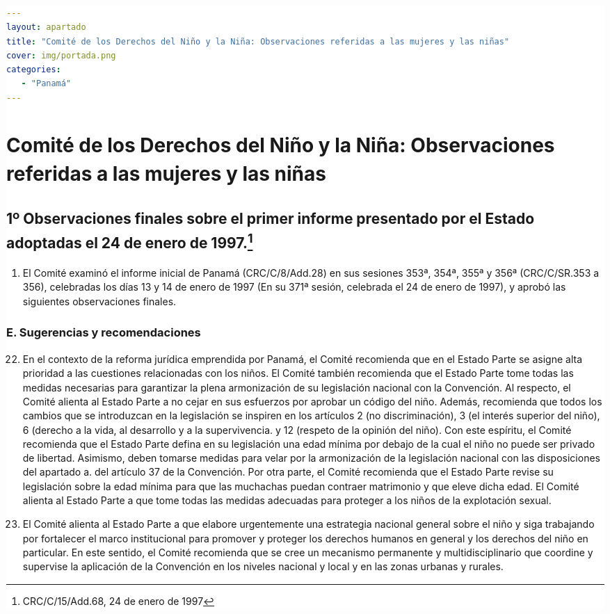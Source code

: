 ```yaml
---
layout: apartado
title: "Comité de los Derechos del Niño y la Niña: Observaciones referidas a las mujeres y las niñas"
cover: img/portada.png
categories:
   - "Panamá"
---
```

# Comité de los Derechos del Niño y la Niña: Observaciones referidas a las mujeres y las niñas

## 1º Observaciones finales sobre el primer informe presentado por el Estado adoptadas el 24 de enero de 1997.[^651]

1. El Comité examinó el informe inicial de Panamá (CRC/C/8/Add.28) en sus
sesiones 353ª, 354ª, 355ª y 356ª (CRC/C/SR.353 a 356), celebradas los días
13 y 14 de enero de 1997 (En su 371ª sesión, celebrada el 24 de enero de
1997), y aprobó las siguientes observaciones finales.

### E. Sugerencias y recomendaciones

22. En el contexto de la reforma jurídica emprendida por Panamá, el Comité
recomienda que en el Estado Parte se asigne alta prioridad a las cuestiones
relacionadas con los niños. El Comité también recomienda que el Estado
Parte tome todas las medidas necesarias para garantizar la plena
armonización de su legislación nacional con la Convención. Al respecto, el
Comité alienta al Estado Parte a no cejar en sus esfuerzos por aprobar un
código del niño. Además, recomienda que todos los cambios que se
introduzcan en la legislación se inspiren en los artículos 2 (no
discriminación), 3 (el interés superior del niño), 6 (derecho a la vida, al
desarrollo y a la supervivencia. y 12 (respeto de la opinión del niño). Con
este espíritu, el Comité recomienda que el Estado Parte defina en su
legislación una edad mínima por debajo de la cual el niño no puede ser
privado de libertad. Asimismo, deben tomarse medidas para velar por la
armonización de la legislación nacional con las disposiciones del apartado
a. del artículo 37 de la Convención. Por otra parte, el Comité recomienda
que el Estado Parte revise su legislación sobre la edad mínima para que las
muchachas puedan contraer matrimonio y que eleve dicha edad. El Comité
alienta al Estado Parte a que tome todas las medidas adecuadas para
proteger a los niños de la explotación sexual.

23. El Comité alienta al Estado Parte a que elabore urgentemente una
estrategia nacional general sobre el niño y siga trabajando por fortalecer
el marco institucional para promover y proteger los derechos humanos en
general y los derechos del niño en particular. En este sentido, el Comité
recomienda que se cree un mecanismo permanente y multidisciplinario que
coordine y supervise la aplicación de la Convención en los niveles nacional
y local y en las zonas urbanas y rurales.


[^651]: CRC/C/15/Add.68, 24 de enero de 1997
[^652]: CRC/C/15/Add.233, 30 de junio de 2004
[^653]: Las recomendaciones se encuentran en negrita.
[^654]: CRC/C/PAN/CO/3-4, 6 de Octubre de 2011.
[^655]: Las recomendaciones se encuentran en negrita.